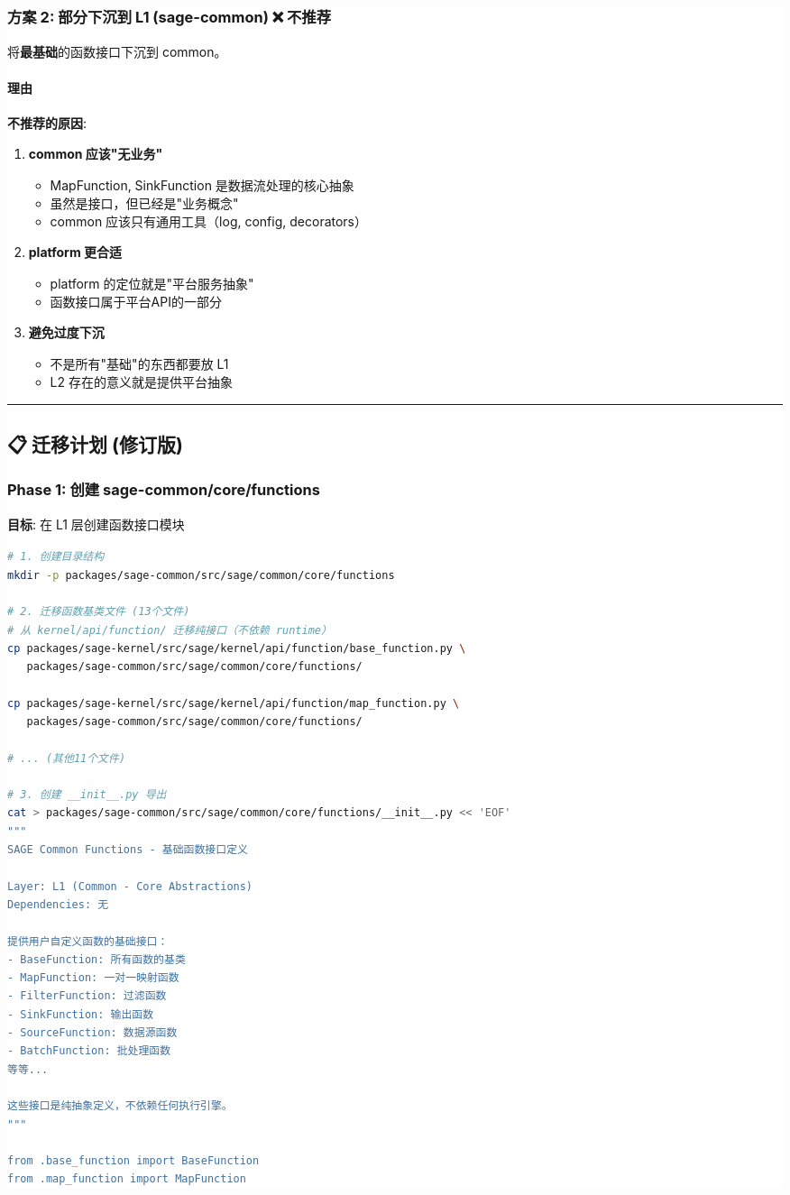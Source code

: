 
### 方案 2: 部分下沉到 L1 (sage-common) ❌ **不推荐**

将**最基础**的函数接口下沉到 common。

#### 理由

**不推荐的原因**:

1. **common 应该"无业务"**
   - MapFunction, SinkFunction 是数据流处理的核心抽象
   - 虽然是接口，但已经是"业务概念"
   - common 应该只有通用工具（log, config, decorators）

2. **platform 更合适**
   - platform 的定位就是"平台服务抽象"
   - 函数接口属于平台API的一部分

3. **避免过度下沉**
   - 不是所有"基础"的东西都要放 L1
   - L2 存在的意义就是提供平台抽象

---

## 📋 迁移计划 (修订版)

### Phase 1: 创建 sage-common/core/functions

**目标**: 在 L1 层创建函数接口模块

```bash
# 1. 创建目录结构
mkdir -p packages/sage-common/src/sage/common/core/functions

# 2. 迁移函数基类文件 (13个文件)
# 从 kernel/api/function/ 迁移纯接口（不依赖 runtime）
cp packages/sage-kernel/src/sage/kernel/api/function/base_function.py \
   packages/sage-common/src/sage/common/core/functions/

cp packages/sage-kernel/src/sage/kernel/api/function/map_function.py \
   packages/sage-common/src/sage/common/core/functions/

# ... (其他11个文件)

# 3. 创建 __init__.py 导出
cat > packages/sage-common/src/sage/common/core/functions/__init__.py << 'EOF'
"""
SAGE Common Functions - 基础函数接口定义

Layer: L1 (Common - Core Abstractions)
Dependencies: 无

提供用户自定义函数的基础接口：
- BaseFunction: 所有函数的基类
- MapFunction: 一对一映射函数
- FilterFunction: 过滤函数
- SinkFunction: 输出函数
- SourceFunction: 数据源函数
- BatchFunction: 批处理函数
等等...

这些接口是纯抽象定义，不依赖任何执行引擎。
"""

from .base_function import BaseFunction
from .map_function import MapFunction
```